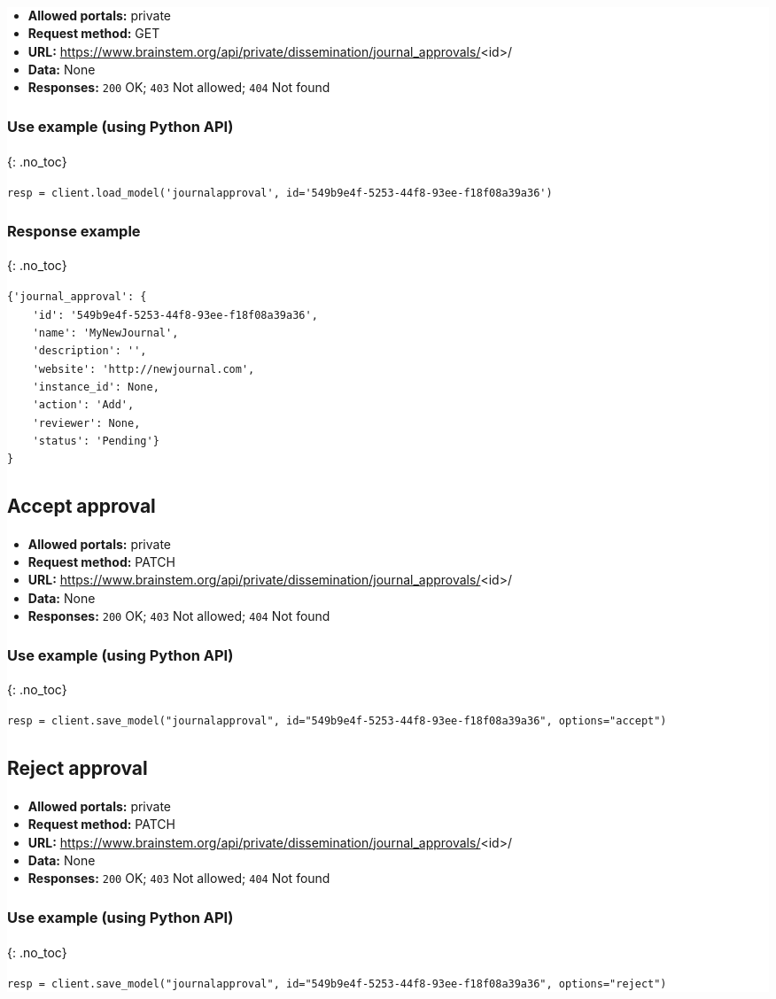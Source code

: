 - **Allowed portals:** private
- **Request method:** GET
- **URL:** https://www.brainstem.org/api/private/dissemination/journal_approvals/<id\>/
- **Data:** None
- **Responses:** `200` OK; `403` Not allowed; `404` Not found

### Use example (using Python API)
{: .no_toc}

```
resp = client.load_model('journalapproval', id='549b9e4f-5253-44f8-93ee-f18f08a39a36')
```

### Response example
{: .no_toc}

```
{'journal_approval': {
    'id': '549b9e4f-5253-44f8-93ee-f18f08a39a36',
    'name': 'MyNewJournal',
    'description': '',
    'website': 'http://newjournal.com',
    'instance_id': None,
    'action': 'Add',
    'reviewer': None,
    'status': 'Pending'}
}
```


## Accept approval

- **Allowed portals:** private
- **Request method:** PATCH
- **URL:** https://www.brainstem.org/api/private/dissemination/journal_approvals/<id\>/
- **Data:** None
- **Responses:** `200` OK; `403` Not allowed; `404` Not found

### Use example (using Python API)
{: .no_toc}

```
resp = client.save_model("journalapproval", id="549b9e4f-5253-44f8-93ee-f18f08a39a36", options="accept")
```


## Reject approval

- **Allowed portals:** private
- **Request method:** PATCH
- **URL:** https://www.brainstem.org/api/private/dissemination/journal_approvals/<id\>/
- **Data:** None
- **Responses:** `200` OK; `403` Not allowed; `404` Not found

### Use example (using Python API)
{: .no_toc}

```
resp = client.save_model("journalapproval", id="549b9e4f-5253-44f8-93ee-f18f08a39a36", options="reject")
```